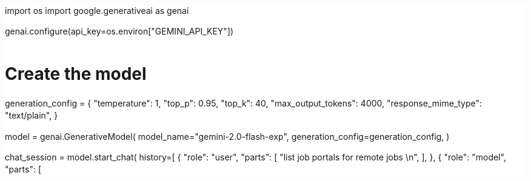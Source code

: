 import os
import google.generativeai as genai

genai.configure(api_key=os.environ["GEMINI_API_KEY"])

# Create the model
generation_config = {
  "temperature": 1,
  "top_p": 0.95,
  "top_k": 40,
  "max_output_tokens": 4000,
  "response_mime_type": "text/plain",
}

model = genai.GenerativeModel(
  model_name="gemini-2.0-flash-exp",
  generation_config=generation_config,
)

chat_session = model.start_chat(
  history=[
    {
      "role": "user",
      "parts": [
        "list job portals for remote jobs \n",
      ],
    },
    {
      "role": "model",
      "parts": [